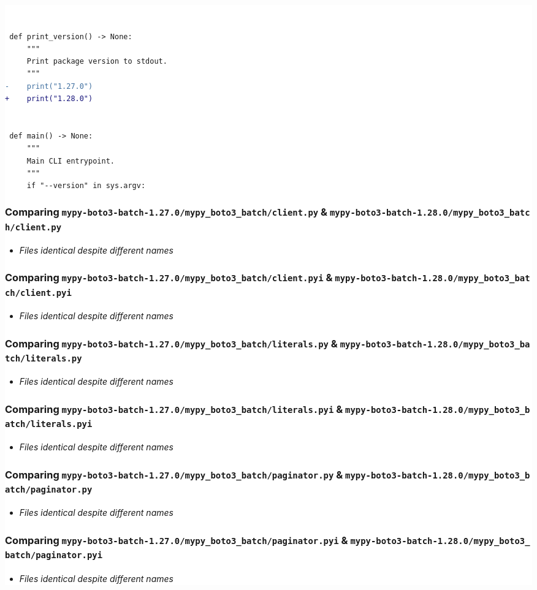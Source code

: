 ```diff
 
 
 def print_version() -> None:
     """
     Print package version to stdout.
     """
-    print("1.27.0")
+    print("1.28.0")
 
 
 def main() -> None:
     """
     Main CLI entrypoint.
     """
     if "--version" in sys.argv:
```

### Comparing `mypy-boto3-batch-1.27.0/mypy_boto3_batch/client.py` & `mypy-boto3-batch-1.28.0/mypy_boto3_batch/client.py`

 * *Files identical despite different names*

### Comparing `mypy-boto3-batch-1.27.0/mypy_boto3_batch/client.pyi` & `mypy-boto3-batch-1.28.0/mypy_boto3_batch/client.pyi`

 * *Files identical despite different names*

### Comparing `mypy-boto3-batch-1.27.0/mypy_boto3_batch/literals.py` & `mypy-boto3-batch-1.28.0/mypy_boto3_batch/literals.py`

 * *Files identical despite different names*

### Comparing `mypy-boto3-batch-1.27.0/mypy_boto3_batch/literals.pyi` & `mypy-boto3-batch-1.28.0/mypy_boto3_batch/literals.pyi`

 * *Files identical despite different names*

### Comparing `mypy-boto3-batch-1.27.0/mypy_boto3_batch/paginator.py` & `mypy-boto3-batch-1.28.0/mypy_boto3_batch/paginator.py`

 * *Files identical despite different names*

### Comparing `mypy-boto3-batch-1.27.0/mypy_boto3_batch/paginator.pyi` & `mypy-boto3-batch-1.28.0/mypy_boto3_batch/paginator.pyi`

 * *Files identical despite different names*
